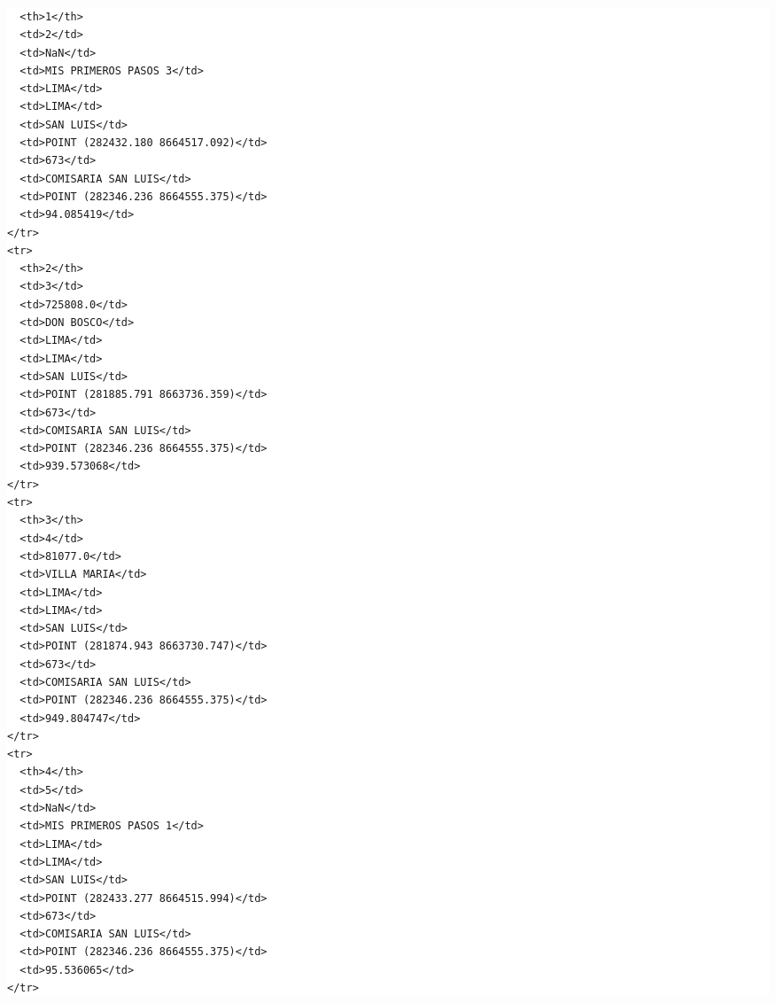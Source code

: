       <th>1</th>
      <td>2</td>
      <td>NaN</td>
      <td>MIS PRIMEROS PASOS 3</td>
      <td>LIMA</td>
      <td>LIMA</td>
      <td>SAN LUIS</td>
      <td>POINT (282432.180 8664517.092)</td>
      <td>673</td>
      <td>COMISARIA SAN LUIS</td>
      <td>POINT (282346.236 8664555.375)</td>
      <td>94.085419</td>
    </tr>
    <tr>
      <th>2</th>
      <td>3</td>
      <td>725808.0</td>
      <td>DON BOSCO</td>
      <td>LIMA</td>
      <td>LIMA</td>
      <td>SAN LUIS</td>
      <td>POINT (281885.791 8663736.359)</td>
      <td>673</td>
      <td>COMISARIA SAN LUIS</td>
      <td>POINT (282346.236 8664555.375)</td>
      <td>939.573068</td>
    </tr>
    <tr>
      <th>3</th>
      <td>4</td>
      <td>81077.0</td>
      <td>VILLA MARIA</td>
      <td>LIMA</td>
      <td>LIMA</td>
      <td>SAN LUIS</td>
      <td>POINT (281874.943 8663730.747)</td>
      <td>673</td>
      <td>COMISARIA SAN LUIS</td>
      <td>POINT (282346.236 8664555.375)</td>
      <td>949.804747</td>
    </tr>
    <tr>
      <th>4</th>
      <td>5</td>
      <td>NaN</td>
      <td>MIS PRIMEROS PASOS 1</td>
      <td>LIMA</td>
      <td>LIMA</td>
      <td>SAN LUIS</td>
      <td>POINT (282433.277 8664515.994)</td>
      <td>673</td>
      <td>COMISARIA SAN LUIS</td>
      <td>POINT (282346.236 8664555.375)</td>
      <td>95.536065</td>
    </tr>
  </tbody>
</table>
</div>
